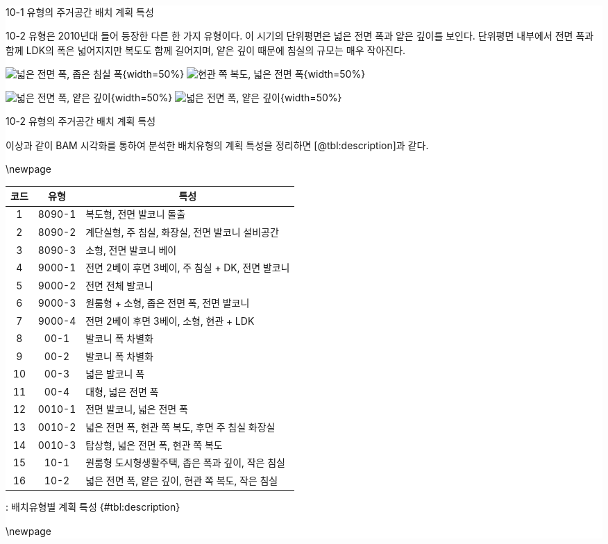 10-1 유형의 주거공간 배치 계획 특성
</div>

10-2 유형은 2010년대 들어 등장한 다른 한 가지 유형이다.
이 시기의 단위평면은 넓은 전면 폭과 얕은 깊이를 보인다.
단위평면 내부에서
전면 폭과 함께 LDK의 폭은 넓어지지만
복도도 함께 길어지며,
얕은 깊이 때문에 침실의 규모는 매우 작아진다.

<div id="fig:10-2">

![넓은 전면 폭, 좁은 침실 폭](10-2a.png){width=50%}
![현관 쪽 복도, 넓은 전면 폭](10-2b.png){width=50%}

![넓은 전면 폭, 얕은 깊이](10-2c.png){width=50%}
![넓은 전면 폭, 얕은 깊이](10-2d.png){width=50%}

10-2 유형의 주거공간 배치 계획 특성
</div>

이상과 같이 BAM 시각화를 통하여 분석한
배치유형의 계획 특성을 정리하면 [@tbl:description]과 같다.

\newpage



|코드|유형|특성|
|:--:|:------:|----------------------------------------------
| 1  | 8090-1 | 복도형, 전면 발코니 돌출
| 2  | 8090-2 | 계단실형, 주 침실, 화장실, 전면 발코니 설비공간
| 3  | 8090-3 | 소형, 전면 발코니 베이
| 4  | 9000-1 | 전면 2베이 후면 3베이, 주 침실 + DK, 전면 발코니
| 5  | 9000-2 | 전면 전체 발코니
| 6  | 9000-3 | 원룸형 + 소형, 좁은 전면 폭, 전면 발코니
| 7  | 9000-4 | 전면 2베이 후면 3베이, 소형, 현관 + LDK
| 8  | 00-1   | 발코니 폭 차별화
| 9  | 00-2   | 발코니 폭 차별화
| 10 | 00-3   | 넓은 발코니 폭
| 11 | 00-4   | 대형, 넓은 전면 폭
| 12 | 0010-1 | 전면 발코니, 넓은 전면 폭
| 13 | 0010-2 | 넓은 전면 폭, 현관 쪽 복도, 후면 주 침실 화장실
| 14 | 0010-3 | 탑상형, 넓은 전면 폭, 현관 쪽 복도
| 15 | 10-1   | 원룸형 도시형생활주택, 좁은 폭과 깊이, 작은 침실
| 16 | 10-2   | 넓은 전면 폭, 얕은 깊이, 현관 쪽 복도, 작은 침실

: 배치유형별 계획 특성 {#tbl:description}

\newpage
